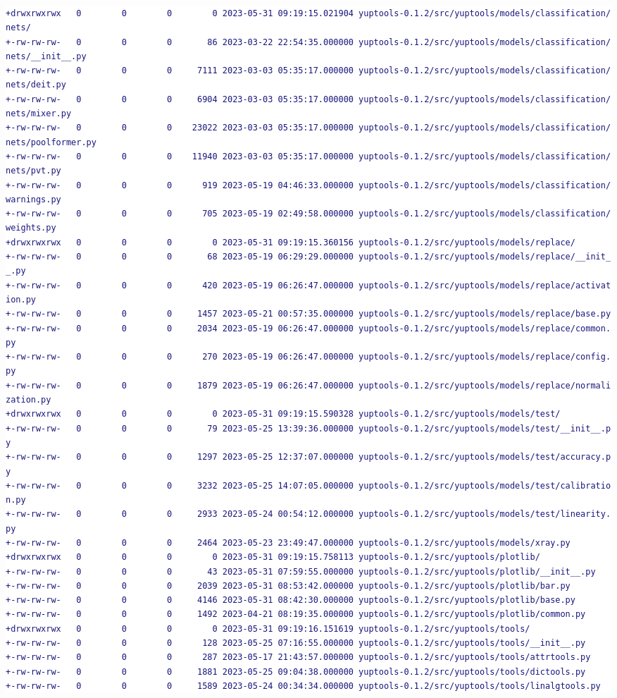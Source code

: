 ```diff
+drwxrwxrwx   0        0        0        0 2023-05-31 09:19:15.021904 yuptools-0.1.2/src/yuptools/models/classification/nets/
+-rw-rw-rw-   0        0        0       86 2023-03-22 22:54:35.000000 yuptools-0.1.2/src/yuptools/models/classification/nets/__init__.py
+-rw-rw-rw-   0        0        0     7111 2023-03-03 05:35:17.000000 yuptools-0.1.2/src/yuptools/models/classification/nets/deit.py
+-rw-rw-rw-   0        0        0     6904 2023-03-03 05:35:17.000000 yuptools-0.1.2/src/yuptools/models/classification/nets/mixer.py
+-rw-rw-rw-   0        0        0    23022 2023-03-03 05:35:17.000000 yuptools-0.1.2/src/yuptools/models/classification/nets/poolformer.py
+-rw-rw-rw-   0        0        0    11940 2023-03-03 05:35:17.000000 yuptools-0.1.2/src/yuptools/models/classification/nets/pvt.py
+-rw-rw-rw-   0        0        0      919 2023-05-19 04:46:33.000000 yuptools-0.1.2/src/yuptools/models/classification/warnings.py
+-rw-rw-rw-   0        0        0      705 2023-05-19 02:49:58.000000 yuptools-0.1.2/src/yuptools/models/classification/weights.py
+drwxrwxrwx   0        0        0        0 2023-05-31 09:19:15.360156 yuptools-0.1.2/src/yuptools/models/replace/
+-rw-rw-rw-   0        0        0       68 2023-05-19 06:29:29.000000 yuptools-0.1.2/src/yuptools/models/replace/__init__.py
+-rw-rw-rw-   0        0        0      420 2023-05-19 06:26:47.000000 yuptools-0.1.2/src/yuptools/models/replace/activation.py
+-rw-rw-rw-   0        0        0     1457 2023-05-21 00:57:35.000000 yuptools-0.1.2/src/yuptools/models/replace/base.py
+-rw-rw-rw-   0        0        0     2034 2023-05-19 06:26:47.000000 yuptools-0.1.2/src/yuptools/models/replace/common.py
+-rw-rw-rw-   0        0        0      270 2023-05-19 06:26:47.000000 yuptools-0.1.2/src/yuptools/models/replace/config.py
+-rw-rw-rw-   0        0        0     1879 2023-05-19 06:26:47.000000 yuptools-0.1.2/src/yuptools/models/replace/normalization.py
+drwxrwxrwx   0        0        0        0 2023-05-31 09:19:15.590328 yuptools-0.1.2/src/yuptools/models/test/
+-rw-rw-rw-   0        0        0       79 2023-05-25 13:39:36.000000 yuptools-0.1.2/src/yuptools/models/test/__init__.py
+-rw-rw-rw-   0        0        0     1297 2023-05-25 12:37:07.000000 yuptools-0.1.2/src/yuptools/models/test/accuracy.py
+-rw-rw-rw-   0        0        0     3232 2023-05-25 14:07:05.000000 yuptools-0.1.2/src/yuptools/models/test/calibration.py
+-rw-rw-rw-   0        0        0     2933 2023-05-24 00:54:12.000000 yuptools-0.1.2/src/yuptools/models/test/linearity.py
+-rw-rw-rw-   0        0        0     2464 2023-05-23 23:49:47.000000 yuptools-0.1.2/src/yuptools/models/xray.py
+drwxrwxrwx   0        0        0        0 2023-05-31 09:19:15.758113 yuptools-0.1.2/src/yuptools/plotlib/
+-rw-rw-rw-   0        0        0       43 2023-05-31 07:59:55.000000 yuptools-0.1.2/src/yuptools/plotlib/__init__.py
+-rw-rw-rw-   0        0        0     2039 2023-05-31 08:53:42.000000 yuptools-0.1.2/src/yuptools/plotlib/bar.py
+-rw-rw-rw-   0        0        0     4146 2023-05-31 08:42:30.000000 yuptools-0.1.2/src/yuptools/plotlib/base.py
+-rw-rw-rw-   0        0        0     1492 2023-04-21 08:19:35.000000 yuptools-0.1.2/src/yuptools/plotlib/common.py
+drwxrwxrwx   0        0        0        0 2023-05-31 09:19:16.151619 yuptools-0.1.2/src/yuptools/tools/
+-rw-rw-rw-   0        0        0      128 2023-05-25 07:16:55.000000 yuptools-0.1.2/src/yuptools/tools/__init__.py
+-rw-rw-rw-   0        0        0      287 2023-05-17 21:43:57.000000 yuptools-0.1.2/src/yuptools/tools/attrtools.py
+-rw-rw-rw-   0        0        0     1881 2023-05-25 09:04:38.000000 yuptools-0.1.2/src/yuptools/tools/dictools.py
+-rw-rw-rw-   0        0        0     1589 2023-05-24 00:34:34.000000 yuptools-0.1.2/src/yuptools/tools/linalgtools.py
```